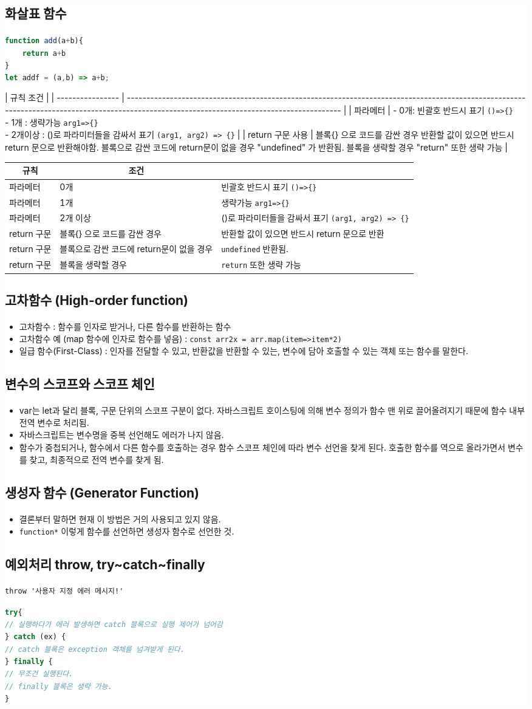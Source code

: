 ## 화살표 함수

```js
function add(a+b){
    return a+b
}
let addf = (a,b) => a+b;
```

| 규칙 조건        |
| ---------------- | -------------------------------------------------------------------------------------------------------------------------------------------------------------------------------------------- |
| 파라메터         | - 0개: 빈괄호 반드시 표기 `()=>{}` <br/> - 1개 : 생략가능 `arg1=>{}` <br/> - 2개이상 : ()로 파라미터들을 감싸서 표기 `(arg1, arg2) => {}`                                                    |
| return 구문 사용 | 블록{} 으로 코드를 감싼 경우 반환할 값이 있으면 반드시 return 문으로 반환해야함. 블록으로 감싼 코드에 return문이 없을 경우 "undefined" 가 반환됨. 블록을 생략할 경우 "return" 또한 생략 가능 |

| 규칙 |조건 | |
| --- | ----- |--|
| 파라메터 | 0개| 빈괄호 반드시 표기 `()=>{}` |
| 파라메터 | 1개| 생략가능 `arg1=>{}` |
| 파라메터 | 2개 이상| ()로 파라미터들을 감싸서 표기 `(arg1, arg2) => {}`|                                                
| return 구문 | 블록{} 으로 코드를 감싼 경우 |  반환할 값이 있으면 반드시 return 문으로 반환|
| return 구문 | 블록으로 감싼 코드에 return문이 없을 경우 | `undefined` 반환됨.  |
| return 구문 | 블록을 생략할 경우  |`return` 또한 생략 가능|

## 고차함수 (High-order function)

- 고차함수 : 함수를 인자로 받거나, 다른 함수를 반환하는 함수
- 고차함수 예 (map 함수에 인자로 함수를 넣음) : `const arr2x = arr.map(item=>item*2)`
- 일급 함수(First-Class) : 인자를 전달할 수 있고, 반환값을 반환할 수 있는, 변수에 담아 호출할 수 있는 객체 또는 함수를 말한다.

## 변수의 스코프와 스코프 체인

- var는 let과 달리 블록, 구문 단위의 스코프 구분이 없다. 자바스크립트 호이스팅에 의해 변수 정의가 함수 맨 위로 끌어올려지기 때문에 함수 내부 전역 변수로 처리됨.
- 자바스크립트는 변수명을 중복 선언해도 에러가 나지 않음.
- 함수가 중첩되거나, 함수에서 다른 함수를 호출하는 경우 함수 스코프 체인에 따라 변수 선언을 찾게 된다. 호출한 함수를 역으로 올라가면서 변수를 찾고, 최종적으로 전역 변수를 찾게 됨.

## 생성자 함수 (Generator Function)

- 결론부터 말하면 현재 이 방법은 거의 사용되고 있지 않음.
- `function*` 이렇게 함수를 선언하면 생성자 함수로 선언한 것.

## 예외처리 throw, try~catch~finally

`throw '사용자 지정 에러 메시지!'`

```js
try{
// 실행하다가 에러 발생하면 catch 블록으로 실행 제어가 넘어감
} catch (ex) {
// catch 블록은 exception 객체를 넘겨받게 된다.
} finally {
// 무조건 실행된다.
// finally 블록은 생략 가능.
}
```
